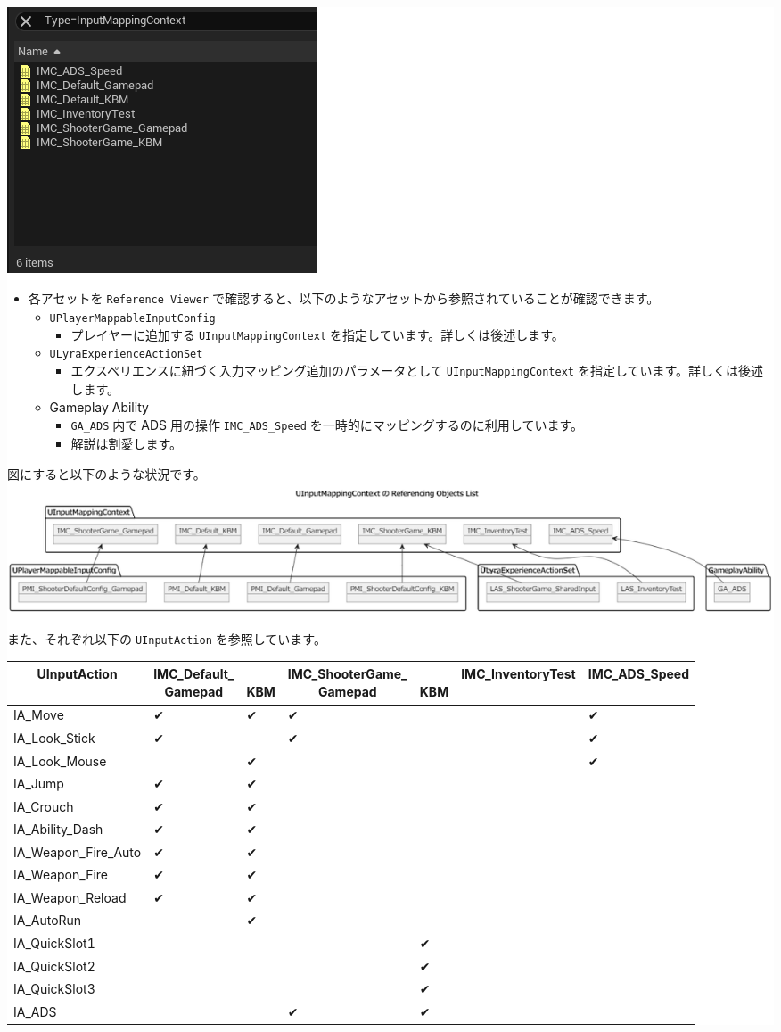 ![](images/ContentBrowser-Type%3DInputMappingContext.png)

* 各アセットを `Reference Viewer` で確認すると、以下のようなアセットから参照されていることが確認できます。
	* `UPlayerMappableInputConfig`
		* プレイヤーに追加する `UInputMappingContext` を指定しています。詳しくは後述します。
	* `ULyraExperienceActionSet`
		* エクスペリエンスに紐づく入力マッピング追加のパラメータとして `UInputMappingContext` を指定しています。詳しくは後述します。
	* Gameplay Ability
		* `GA_ADS` 内で ADS 用の操作 `IMC_ADS_Speed` を一時的にマッピングするのに利用しています。
		* 解説は割愛します。

図にすると以下のような状況です。  
![](images/UInputMappingContext-Referencing.png)

また、それぞれ以下の `UInputAction` を参照しています。

| UInputAction               | IMC_Default_<br>Gamepad |<br>KBM | IMC_ShooterGame_<br>Gamepad |<br>KBM | IMC_InventoryTest | IMC_ADS_Speed |
|----------------------------|-------------------------|--------|-----------------------------|--------|-------------------|---------------|
| IA_Move                    | ✔                      |✔      | ✔                          |        |                   | ✔            |
| IA_Look_Stick              | ✔                      |        | ✔                          |        |                   | ✔            |
| IA_Look_Mouse              |                         |✔      |                             |        |                   | ✔            |
| IA_Jump                    | ✔                      |✔      |                             |        |                   |               |
| IA_Crouch                  | ✔                      |✔      |                             |        |                   |               |
| IA_Ability_Dash            | ✔                      |✔      |                             |        |                   |               |
| IA_Weapon_Fire_Auto        | ✔                      |✔      |                             |        |                   |               |
| IA_Weapon_Fire             | ✔                      |✔      |                             |        |                   |               |
| IA_Weapon_Reload           | ✔                      |✔      |                             |        |                   |               |
| IA_AutoRun                 |                         |✔      |                             |        |                   |               |
| IA_QuickSlot1              |                         |        |                             |✔      |                   |               |
| IA_QuickSlot2              |                         |        |                             |✔      |                   |               |
| IA_QuickSlot3              |                         |        |                             |✔      |                   |               |
| IA_ADS                     |                         |        | ✔                          |✔      |                   |               |